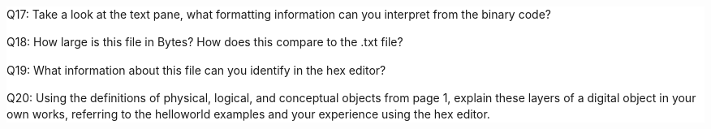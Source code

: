 Q17: Take a look at the text pane, what formatting information can you interpret from the binary code?

Q18: How large is this file in Bytes? How does this compare to the .txt file?

Q19: What information about this file can you identify in the hex editor?

Q20: Using the definitions of physical, logical, and conceptual objects from page 1, explain these layers of a digital object in your own works, referring to the helloworld examples and your experience using the hex editor.
